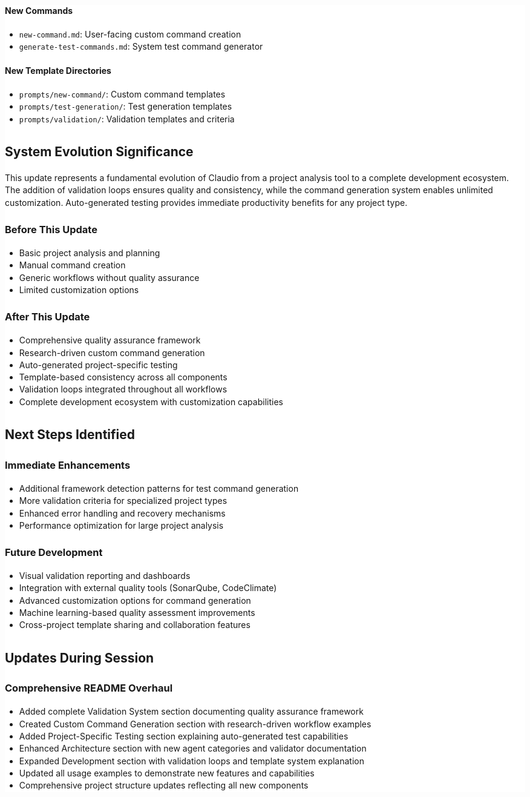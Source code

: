 #### New Commands
- `new-command.md`: User-facing custom command creation
- `generate-test-commands.md`: System test command generator

#### New Template Directories
- `prompts/new-command/`: Custom command templates
- `prompts/test-generation/`: Test generation templates
- `prompts/validation/`: Validation templates and criteria

## System Evolution Significance
This update represents a fundamental evolution of Claudio from a project analysis tool to a complete development ecosystem. The addition of validation loops ensures quality and consistency, while the command generation system enables unlimited customization. Auto-generated testing provides immediate productivity benefits for any project type.

### Before This Update
- Basic project analysis and planning
- Manual command creation
- Generic workflows without quality assurance
- Limited customization options

### After This Update  
- Comprehensive quality assurance framework
- Research-driven custom command generation
- Auto-generated project-specific testing
- Template-based consistency across all components
- Validation loops integrated throughout all workflows
- Complete development ecosystem with customization capabilities

## Next Steps Identified
### Immediate Enhancements
- Additional framework detection patterns for test command generation
- More validation criteria for specialized project types
- Enhanced error handling and recovery mechanisms
- Performance optimization for large project analysis

### Future Development
- Visual validation reporting and dashboards
- Integration with external quality tools (SonarQube, CodeClimate)
- Advanced customization options for command generation
- Machine learning-based quality assessment improvements
- Cross-project template sharing and collaboration features

## Updates During Session
### Comprehensive README Overhaul
- Added complete Validation System section documenting quality assurance framework
- Created Custom Command Generation section with research-driven workflow examples
- Added Project-Specific Testing section explaining auto-generated test capabilities
- Enhanced Architecture section with new agent categories and validator documentation
- Expanded Development section with validation loops and template system explanation
- Updated all usage examples to demonstrate new features and capabilities
- Comprehensive project structure updates reflecting all new components
